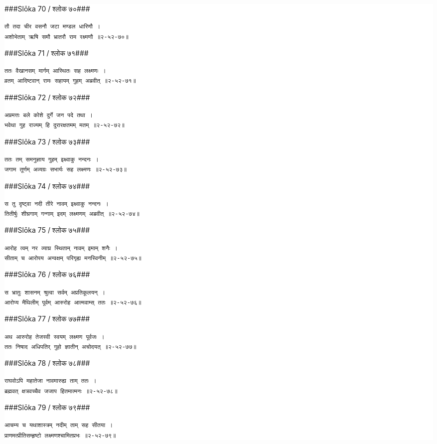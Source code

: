 
###Slōka 70 / श्लोक ७०###


    तौ तदा चीर वसनौ जटा मण्डल धारिणौ ।
    अशोभेताम् ऋषि समौ भ्रातरौ राम रक्ष्मणौ ॥२-५२-७०॥


###Slōka 71 / श्लोक ७१###


    ततः वैखानसम् मार्गम् आस्थितः सह लक्ष्मणः ।
    व्रतम् आदिष्टवान् रामः सहायम् गुहम् अब्रवीत् ॥२-५२-७१॥


###Slōka 72 / श्लोक ७२###


    अप्रमत्तः बले कोशे दुर्गे जन पदे तथा ।
    भवेथा गुह राज्यम् हि दुरारक्षतमम् मतम् ॥२-५२-७२॥


###Slōka 73 / श्लोक ७३###


    ततः तम् समनुज्ञाय गुहम् इक्ष्वाकु नन्दनः ।
    जगाम तूर्णम् अव्यग्रः सभार्यः सह लक्ष्मणः ॥२-५२-७३॥


###Slōka 74 / श्लोक ७४###


    स तु दृष्ट्वा नदी तीरे नावम् इक्ष्वाकु नन्दनः ।
    तितीर्षुः शीघ्रगाम् गन्गाम् इदम् लक्ष्मणम् अब्रवीत् ॥२-५२-७४॥


###Slōka 75 / श्लोक ७५###


    आरोह त्वम् नर व्याघ्र स्थिताम् नावम् इमाम् शनैः ।
    सीताम् च आरोपय अन्वक्षम् परिगृह्य मनस्विनीम् ॥२-५२-७५॥


###Slōka 76 / श्लोक ७६###


    स भ्रातुः शासनम् श्रुत्वा सर्वम् अप्रतिकूलयन् ।
    आरोप्य मैथिलीम् पूर्वम् आरुरोह आत्मवाम्स् ततः ॥२-५२-७६॥


###Slōka 77 / श्लोक ७७###


    अथ आरुरोह तेजस्वी स्वयम् लक्ष्मण पूर्वजः ।
    ततः निषाद अधिपतिर् गुहो ज्ञातीन् अचोदयत् ॥२-५२-७७॥


###Slōka 78 / श्लोक ७८###


    राघवोऽपि महातेजा नावमारुह्य ताम् ततः ।
    ब्रह्मवत् क्षत्रवच्चैव जजाप हितमात्मनः ॥२-५२-७८॥


###Slōka 79 / श्लोक ७९###


    आचम्य च यथाशास्त्रम् नदीम् ताम् सह सीतया ।
    प्राणमत्प्रीतिसम्हृष्टो लक्ष्मणश्चामितप्रभः ॥२-५२-७९॥
